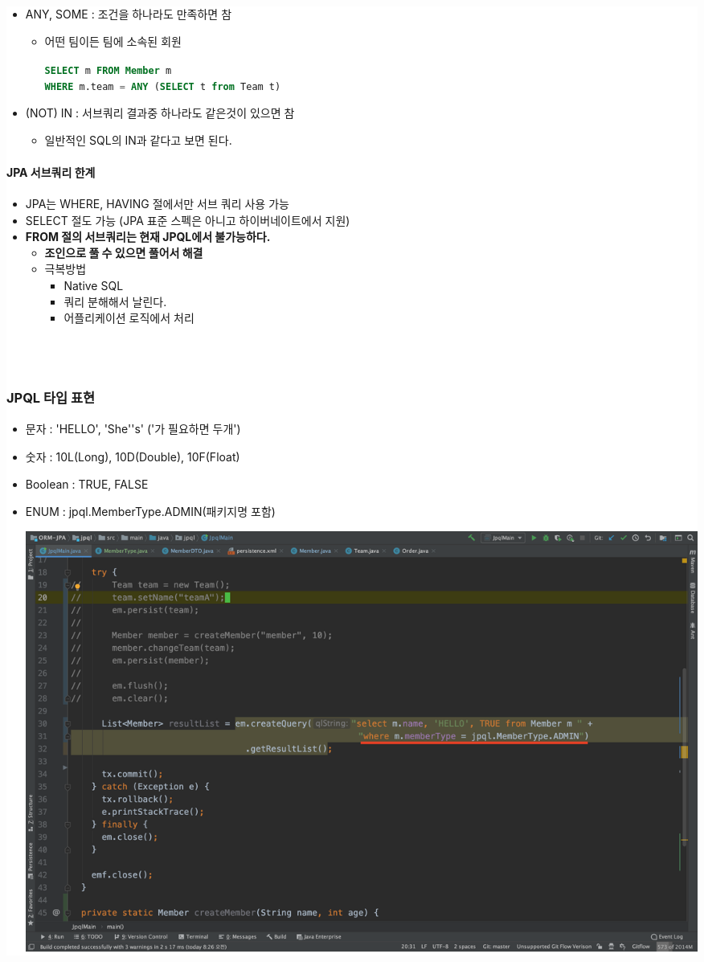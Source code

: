   - ANY, SOME : 조건을 하나라도 만족하면 참

    - 어떤 팀이든 팀에 소속된 회원

      ```sql
      SELECT m FROM Member m
      WHERE m.team = ANY (SELECT t from Team t)
      ```

- (NOT) IN : 서브쿼리 결과중 하나라도 같은것이 있으면 참

  - 일반적인 SQL의 IN과 같다고 보면 된다.

#### JPA 서브쿼리 한계

- JPA는  WHERE, HAVING 절에서만 서브 쿼리 사용 가능
- SELECT 절도 가능 (JPA 표준 스펙은 아니고 하이버네이트에서 지원)
- **FROM 절의 서브쿼리는 현재 JPQL에서 불가능하다.**
  - **조인으로 풀 수 있으면 풀어서 해결**
  - 극복방법
    - Native SQL
    - 쿼리 분해해서 날린다.
    - 어플리케이션 로직에서 처리

<br><br>

### JPQL 타입 표현

- 문자 : 'HELLO', 'She''s' ('가 필요하면 두개')

- 숫자 : 10L(Long), 10D(Double), 10F(Float)

- Boolean : TRUE, FALSE

- ENUM : jpql.MemberType.ADMIN(패키지명 포함)

  ![ORM10-8](images/jpa/ORM-JPA/ORM10-8.png)
